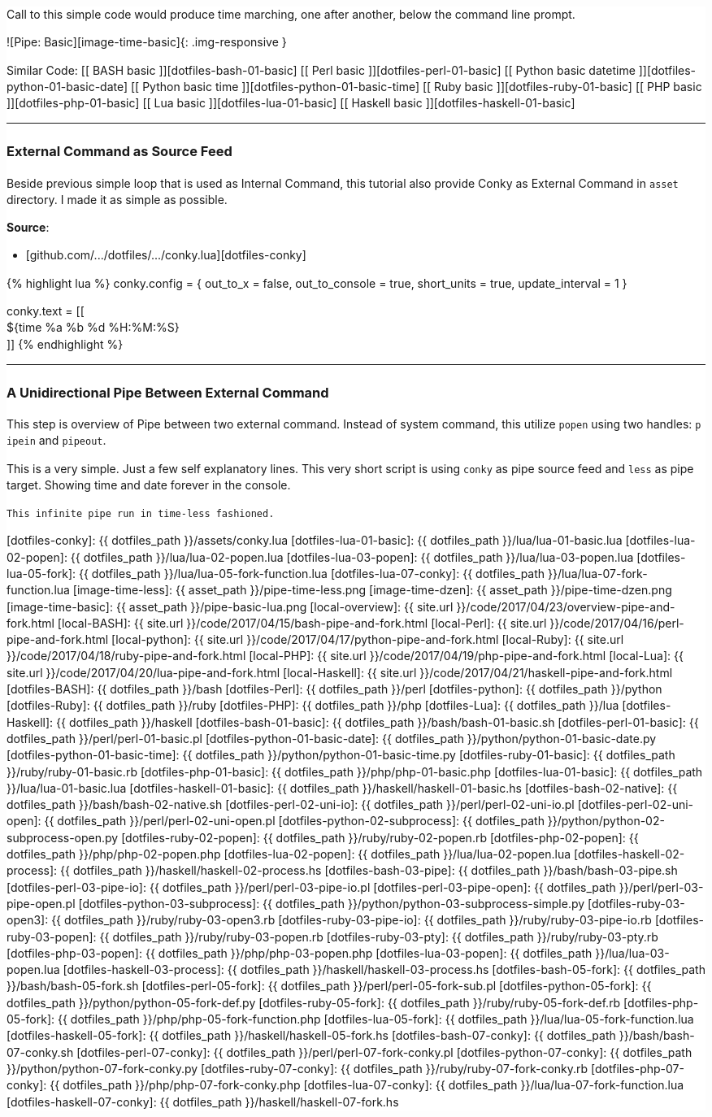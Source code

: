 Call to this simple code would produce time marching,
one after another, below the command line prompt.

![Pipe: Basic][image-time-basic]{: .img-responsive }

Similar Code: 
[[ BASH basic ]][dotfiles-bash-01-basic]
[[ Perl basic ]][dotfiles-perl-01-basic]
[[ Python basic datetime ]][dotfiles-python-01-basic-date]
[[ Python basic time ]][dotfiles-python-01-basic-time]
[[ Ruby basic ]][dotfiles-ruby-01-basic]
[[ PHP basic ]][dotfiles-php-01-basic]
[[ Lua basic ]][dotfiles-lua-01-basic]
[[ Haskell basic ]][dotfiles-haskell-01-basic]

-- -- --

### External Command as Source Feed

Beside previous simple loop that is used as Internal Command,
this tutorial also provide Conky as External Command
in <code class="code-file">asset</code> directory.
I made it as simple as possible.

**Source**:

*	[github.com/.../dotfiles/.../conky.lua][dotfiles-conky]

{% highlight lua %}
conky.config = {
    out_to_x = false,
    out_to_console = true,
    short_units = true,
    update_interval = 1
}

conky.text = [[\
${time %a %b %d %H:%M:%S}\
]]
{% endhighlight %}

-- -- --

### A Unidirectional Pipe Between External Command

This step is overview of Pipe between two external command.
Instead of system command, this utilize <code>popen</code>
using two handles: <code>pipein</code> and <code>pipeout</code>.

This is a very simple.  Just a few self explanatory lines.
This very short script is using <code>conky</code>
as pipe source feed and <code>less</code> as pipe target.
Showing time and date forever in the console.

	This infinite pipe run in time-less fashioned.


[//]: <> ( -- -- -- links below -- -- -- )
[dotfiles-conky]: {{ dotfiles_path }}/assets/conky.lua
[dotfiles-lua-01-basic]:   {{ dotfiles_path }}/lua/lua-01-basic.lua
[dotfiles-lua-02-popen]:   {{ dotfiles_path }}/lua/lua-02-popen.lua
[dotfiles-lua-03-popen]:   {{ dotfiles_path }}/lua/lua-03-popen.lua
[dotfiles-lua-05-fork]:    {{ dotfiles_path }}/lua/lua-05-fork-function.lua
[dotfiles-lua-07-conky]:   {{ dotfiles_path }}/lua/lua-07-fork-function.lua
[image-time-less]:  {{ asset_path }}/pipe-time-less.png
[image-time-dzen]:  {{ asset_path }}/pipe-time-dzen.png
[image-time-basic]: {{ asset_path }}/pipe-basic-lua.png
[local-overview]: {{ site.url }}/code/2017/04/23/overview-pipe-and-fork.html
[local-BASH]:     {{ site.url }}/code/2017/04/15/bash-pipe-and-fork.html
[local-Perl]:     {{ site.url }}/code/2017/04/16/perl-pipe-and-fork.html
[local-python]:   {{ site.url }}/code/2017/04/17/python-pipe-and-fork.html
[local-Ruby]:     {{ site.url }}/code/2017/04/18/ruby-pipe-and-fork.html
[local-PHP]:      {{ site.url }}/code/2017/04/19/php-pipe-and-fork.html
[local-Lua]:      {{ site.url }}/code/2017/04/20/lua-pipe-and-fork.html
[local-Haskell]:  {{ site.url }}/code/2017/04/21/haskell-pipe-and-fork.html
[dotfiles-BASH]:    {{ dotfiles_path }}/bash
[dotfiles-Perl]:    {{ dotfiles_path }}/perl
[dotfiles-python]:  {{ dotfiles_path }}/python
[dotfiles-Ruby]:    {{ dotfiles_path }}/ruby
[dotfiles-PHP]:     {{ dotfiles_path }}/php
[dotfiles-Lua]:     {{ dotfiles_path }}/lua
[dotfiles-Haskell]: {{ dotfiles_path }}/haskell
[dotfiles-bash-01-basic]:   {{ dotfiles_path }}/bash/bash-01-basic.sh
[dotfiles-perl-01-basic]:     {{ dotfiles_path }}/perl/perl-01-basic.pl
[dotfiles-python-01-basic-date]: {{ dotfiles_path }}/python/python-01-basic-date.py
[dotfiles-python-01-basic-time]: {{ dotfiles_path }}/python/python-01-basic-time.py
[dotfiles-ruby-01-basic]:   {{ dotfiles_path }}/ruby/ruby-01-basic.rb
[dotfiles-php-01-basic]:   {{ dotfiles_path }}/php/php-01-basic.php
[dotfiles-lua-01-basic]:   {{ dotfiles_path }}/lua/lua-01-basic.lua
[dotfiles-haskell-01-basic]:   {{ dotfiles_path }}/haskell/haskell-01-basic.hs
[dotfiles-bash-02-native]:       {{ dotfiles_path }}/bash/bash-02-native.sh
[dotfiles-perl-02-uni-io]:       {{ dotfiles_path }}/perl/perl-02-uni-io.pl
[dotfiles-perl-02-uni-open]:     {{ dotfiles_path }}/perl/perl-02-uni-open.pl
[dotfiles-python-02-subprocess]: {{ dotfiles_path }}/python/python-02-subprocess-open.py
[dotfiles-ruby-02-popen]:        {{ dotfiles_path }}/ruby/ruby-02-popen.rb
[dotfiles-php-02-popen]:         {{ dotfiles_path }}/php/php-02-popen.php
[dotfiles-lua-02-popen]:         {{ dotfiles_path }}/lua/lua-02-popen.lua
[dotfiles-haskell-02-process]:   {{ dotfiles_path }}/haskell/haskell-02-process.hs
[dotfiles-bash-03-pipe]:         {{ dotfiles_path }}/bash/bash-03-pipe.sh
[dotfiles-perl-03-pipe-io]:      {{ dotfiles_path }}/perl/perl-03-pipe-io.pl
[dotfiles-perl-03-pipe-open]:    {{ dotfiles_path }}/perl/perl-03-pipe-open.pl
[dotfiles-python-03-subprocess]: {{ dotfiles_path }}/python/python-03-subprocess-simple.py
[dotfiles-ruby-03-open3]:        {{ dotfiles_path }}/ruby/ruby-03-open3.rb
[dotfiles-ruby-03-pipe-io]:      {{ dotfiles_path }}/ruby/ruby-03-pipe-io.rb
[dotfiles-ruby-03-popen]:        {{ dotfiles_path }}/ruby/ruby-03-popen.rb
[dotfiles-ruby-03-pty]:          {{ dotfiles_path }}/ruby/ruby-03-pty.rb
[dotfiles-php-03-popen]:         {{ dotfiles_path }}/php/php-03-popen.php
[dotfiles-lua-03-popen]:         {{ dotfiles_path }}/lua/lua-03-popen.lua
[dotfiles-haskell-03-process]:   {{ dotfiles_path }}/haskell/haskell-03-process.hs
[dotfiles-bash-05-fork]:    {{ dotfiles_path }}/bash/bash-05-fork.sh
[dotfiles-perl-05-fork]:    {{ dotfiles_path }}/perl/perl-05-fork-sub.pl
[dotfiles-python-05-fork]:  {{ dotfiles_path }}/python/python-05-fork-def.py
[dotfiles-ruby-05-fork]:    {{ dotfiles_path }}/ruby/ruby-05-fork-def.rb
[dotfiles-php-05-fork]:     {{ dotfiles_path }}/php/php-05-fork-function.php
[dotfiles-lua-05-fork]:     {{ dotfiles_path }}/lua/lua-05-fork-function.lua
[dotfiles-haskell-05-fork]: {{ dotfiles_path }}/haskell/haskell-05-fork.hs
[dotfiles-bash-07-conky]:    {{ dotfiles_path }}/bash/bash-07-conky.sh
[dotfiles-perl-07-conky]:    {{ dotfiles_path }}/perl/perl-07-fork-conky.pl
[dotfiles-python-07-conky]:  {{ dotfiles_path }}/python/python-07-fork-conky.py
[dotfiles-ruby-07-conky]:    {{ dotfiles_path }}/ruby/ruby-07-fork-conky.rb
[dotfiles-php-07-conky]:     {{ dotfiles_path }}/php/php-07-fork-conky.php
[dotfiles-lua-07-conky]:     {{ dotfiles_path }}/lua/lua-07-fork-function.lua
[dotfiles-haskell-07-conky]: {{ dotfiles_path }}/haskell/haskell-07-fork.hs